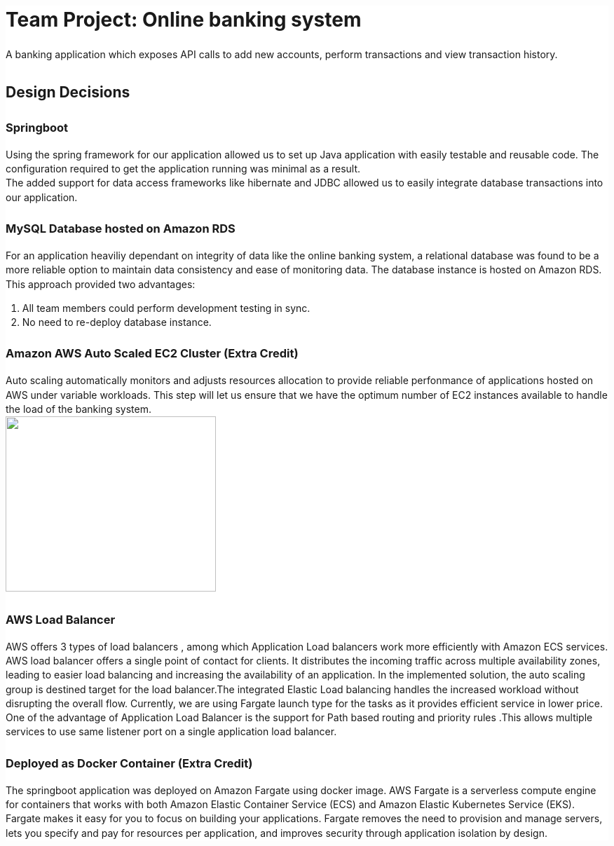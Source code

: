 # Team Project: Online banking system

A banking application which exposes API calls to add new accounts, perform transactions and view transaction history.

## Design Decisions  
### Springboot  
Using the spring framework for our application allowed us to set up Java application with easily testable and reusable code.
The configuration required to get the application running was minimal as a result.  
The added support for data access frameworks like hibernate and JDBC allowed us to easily integrate database transactions into our application.

### MySQL Database hosted on Amazon RDS
For an application heaviliy dependant on integrity of data like the online banking system, a relational database was found to be a more reliable option to maintain data consistency and ease of monitoring data.
The database instance is hosted on Amazon RDS. This approach provided two advantages:  
1. All team members could perform development testing in sync.
2. No need to re-deploy database instance.

### Amazon AWS Auto Scaled EC2 Cluster (Extra Credit)
Auto scaling automatically monitors and adjusts resources allocation to provide reliable perfonmance of applications hosted on AWS under variable workloads.
This step will let us ensure that we have the optimum number of EC2 instances available to handle the load of the banking system.  
<img src="https://user-images.githubusercontent.com/38210397/70234463-90d74300-1715-11ea-860c-5d8ee455c4a8.PNG" width="300" height="250">  


### AWS Load Balancer
AWS offers 3 types of load balancers , among which Application Load balancers work more efficiently with Amazon ECS services.
AWS load balancer offers a single point of contact for clients. It distributes the incoming traffic across multiple availability zones, leading to easier load balancing and increasing the availability of an application.
In the implemented solution, the auto scaling group is destined target for the load balancer.The integrated Elastic Load balancing handles the increased workload without disrupting the overall flow.
Currently, we are using Fargate launch type for the tasks as it provides efficient service in lower price.
One of the advantage of Application Load Balancer is the support for Path based routing and priority rules .This allows multiple services to use same listener port on a single application load balancer.

### Deployed as Docker Container (Extra Credit)
The springboot application was deployed on Amazon Fargate using docker image. AWS Fargate is a serverless compute engine for containers that works with both Amazon Elastic Container Service (ECS) and Amazon Elastic Kubernetes Service (EKS). Fargate makes it easy for you to focus on building your applications. Fargate removes the need to provision and manage servers, lets you specify and pay for resources per application, and improves security through application isolation by design.
